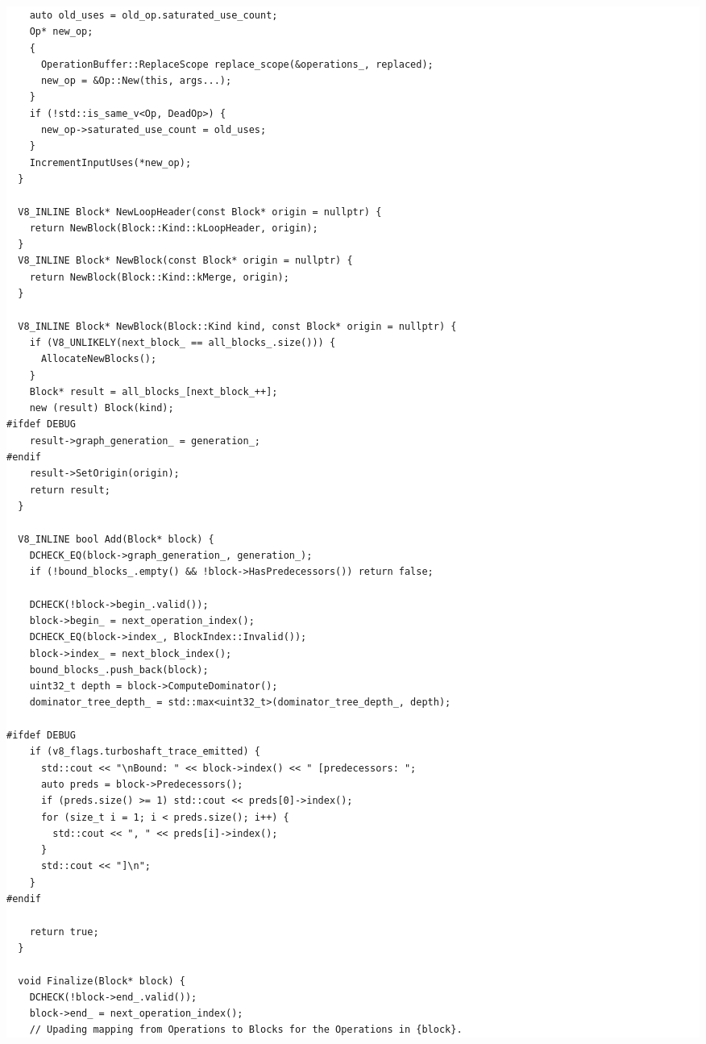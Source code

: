 ```
    auto old_uses = old_op.saturated_use_count;
    Op* new_op;
    {
      OperationBuffer::ReplaceScope replace_scope(&operations_, replaced);
      new_op = &Op::New(this, args...);
    }
    if (!std::is_same_v<Op, DeadOp>) {
      new_op->saturated_use_count = old_uses;
    }
    IncrementInputUses(*new_op);
  }

  V8_INLINE Block* NewLoopHeader(const Block* origin = nullptr) {
    return NewBlock(Block::Kind::kLoopHeader, origin);
  }
  V8_INLINE Block* NewBlock(const Block* origin = nullptr) {
    return NewBlock(Block::Kind::kMerge, origin);
  }

  V8_INLINE Block* NewBlock(Block::Kind kind, const Block* origin = nullptr) {
    if (V8_UNLIKELY(next_block_ == all_blocks_.size())) {
      AllocateNewBlocks();
    }
    Block* result = all_blocks_[next_block_++];
    new (result) Block(kind);
#ifdef DEBUG
    result->graph_generation_ = generation_;
#endif
    result->SetOrigin(origin);
    return result;
  }

  V8_INLINE bool Add(Block* block) {
    DCHECK_EQ(block->graph_generation_, generation_);
    if (!bound_blocks_.empty() && !block->HasPredecessors()) return false;

    DCHECK(!block->begin_.valid());
    block->begin_ = next_operation_index();
    DCHECK_EQ(block->index_, BlockIndex::Invalid());
    block->index_ = next_block_index();
    bound_blocks_.push_back(block);
    uint32_t depth = block->ComputeDominator();
    dominator_tree_depth_ = std::max<uint32_t>(dominator_tree_depth_, depth);

#ifdef DEBUG
    if (v8_flags.turboshaft_trace_emitted) {
      std::cout << "\nBound: " << block->index() << " [predecessors: ";
      auto preds = block->Predecessors();
      if (preds.size() >= 1) std::cout << preds[0]->index();
      for (size_t i = 1; i < preds.size(); i++) {
        std::cout << ", " << preds[i]->index();
      }
      std::cout << "]\n";
    }
#endif

    return true;
  }

  void Finalize(Block* block) {
    DCHECK(!block->end_.valid());
    block->end_ = next_operation_index();
    // Upading mapping from Operations to Blocks for the Operations in {block}.
```